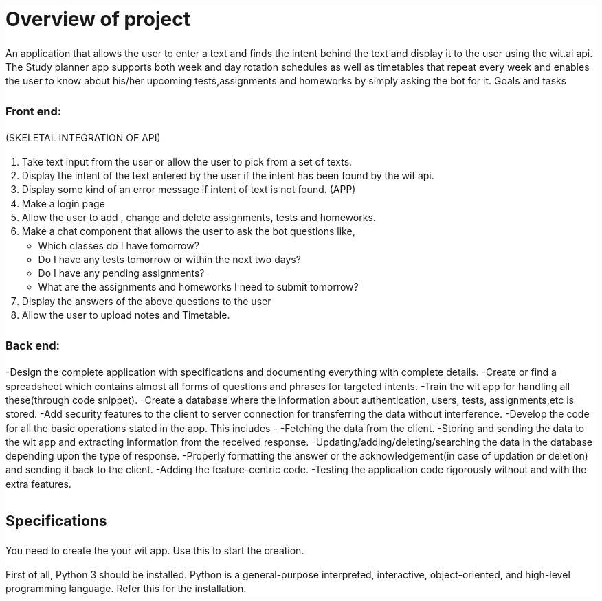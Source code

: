 # Overview of project
An application that allows the user to enter a text and finds the intent behind the text and display it to the user using the wit.ai api.
The Study planner app supports both week and day rotation schedules as well as timetables that repeat every week and enables the user to know about his/her upcoming tests,assignments and homeworks by simply asking the bot for it.
Goals and tasks
### Front end:
(SKELETAL INTEGRATION OF API)
 1.  Take text  input from the user or allow the user to pick from a set of texts.
 2.  Display the intent of the text entered by the user if the intent has been found by the wit api.
 3.  Display some kind of an  error message if intent of text is not found.
(APP)
 1.  Make a login page
 2.  Allow the user to add , change and delete assignments, tests and homeworks.
 3.  Make a chat component that allows the user to ask the bot questions like, 
     - Which classes do I have tomorrow?
     - Do I have any tests tomorrow or within the next two days?
     - Do I have any pending assignments?
     - What are the assignments and homeworks I need to submit tomorrow?
 4. Display the answers of the above questions to the user
 5. Allow the user to upload notes and Timetable.
### Back end:
-Design the complete application with specifications and documenting everything with complete details.
-Create or find a spreadsheet which contains almost all forms of questions and phrases for targeted intents.
-Train the wit app for handling all these(through code snippet).
-Create a database where the information about authentication, users, tests, assignments,etc is stored.
-Add security features to the client to server connection for transferring the data without interference.
-Develop the code for all the basic operations stated in the app. This includes -
-Fetching the data from the client.
-Storing and sending the data to the wit app and extracting information from the received response.
-Updating/adding/deleting/searching the data in the database depending upon the type of response.
-Properly formatting the answer or the acknowledgement(in case of updation or deletion) and sending it back to the client.
-Adding the feature-centric code.
-Testing the application code rigorously without and with the extra features.

## Specifications


You need to create the your wit app. Use this to start the creation.

First of all, Python 3 should be installed. Python is a general-purpose interpreted, interactive, object-oriented, and high-level programming language. Refer this for the installation.
